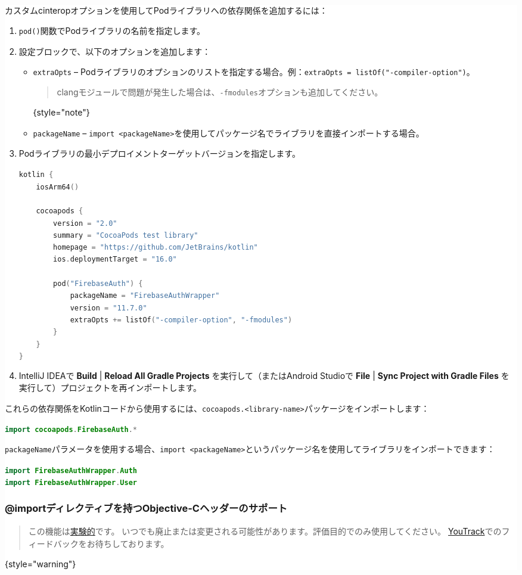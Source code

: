 カスタムcinteropオプションを使用してPodライブラリへの依存関係を追加するには：

1. `pod()`関数でPodライブラリの名前を指定します。
2. 設定ブロックで、以下のオプションを追加します：

   * `extraOpts` – Podライブラリのオプションのリストを指定する場合。例：`extraOpts = listOf("-compiler-option")`。
      
      > clangモジュールで問題が発生した場合は、`-fmodules`オプションも追加してください。
      >
     {style="note"}

   * `packageName` – `import <packageName>`を使用してパッケージ名でライブラリを直接インポートする場合。

3. Podライブラリの最小デプロイメントターゲットバージョンを指定します。

    ```kotlin
    kotlin {
        iosArm64()

        cocoapods {
            version = "2.0"
            summary = "CocoaPods test library"
            homepage = "https://github.com/JetBrains/kotlin"
            ios.deploymentTarget = "16.0"

            pod("FirebaseAuth") {
                packageName = "FirebaseAuthWrapper"
                version = "11.7.0"
                extraOpts += listOf("-compiler-option", "-fmodules")
            }
        }
    }
    ```

4. IntelliJ IDEAで **Build** | **Reload All Gradle Projects** を実行して（またはAndroid Studioで **File** | **Sync Project with Gradle Files** を実行して）プロジェクトを再インポートします。

これらの依存関係をKotlinコードから使用するには、`cocoapods.<library-name>`パッケージをインポートします：
   
```kotlin
import cocoapods.FirebaseAuth.*
```
   
`packageName`パラメータを使用する場合、`import <packageName>`というパッケージ名を使用してライブラリをインポートできます：
   
```kotlin
import FirebaseAuthWrapper.Auth
import FirebaseAuthWrapper.User
```

### @importディレクティブを持つObjective-Cヘッダーのサポート

> この機能は[実験的](supported-platforms.md#general-kotlin-stability-levels)です。
> いつでも廃止または変更される可能性があります。評価目的でのみ使用してください。
> [YouTrack](https://kotl.in/issue)でのフィードバックをお待ちしております。
>
{style="warning"}
